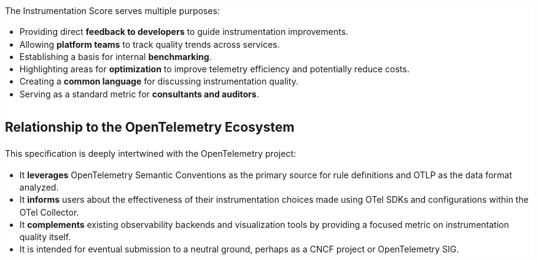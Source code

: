 The Instrumentation Score serves multiple purposes:

* Providing direct **feedback to developers** to guide instrumentation improvements.  
* Allowing **platform teams** to track quality trends across services.  
* Establishing a basis for internal **benchmarking**.  
* Highlighting areas for **optimization** to improve telemetry efficiency and potentially reduce costs.  
* Creating a **common language** for discussing instrumentation quality.  
* Serving as a standard metric for **consultants and auditors**.

## **Relationship to the OpenTelemetry Ecosystem**

This specification is deeply intertwined with the OpenTelemetry project:

* It **leverages** OpenTelemetry Semantic Conventions as the primary source for rule definitions and OTLP as the data format analyzed.  
* It **informs** users about the effectiveness of their instrumentation choices made using OTel SDKs and configurations within the OTel Collector.  
* It **complements** existing observability backends and visualization tools by providing a focused metric on instrumentation quality itself.  
* It is intended for eventual submission to a neutral ground, perhaps as a CNCF project or OpenTelemetry SIG.
